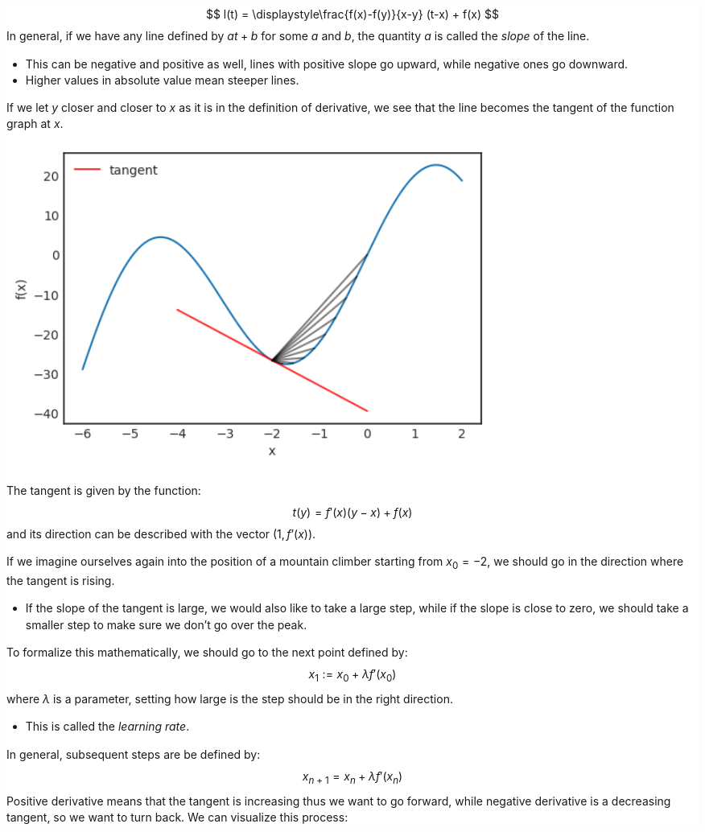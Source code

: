 $$
l(t) = \displaystyle\frac{f(x)-f(y)}{x-y} (t-x) + f(x)
$$
In general, if we have any line defined by $at + b$ for some $a$ and $b$, the quantity $a$ is called the *slope* of the line.

- This can be negative and positive as well, lines with positive slope go upward, while negative ones go downward.
- Higher values in absolute value mean steeper lines.

If we let $y$ closer and closer to $x$ as it is in the definition of derivative, we see that the line becomes the tangent of the function graph at $x$.

<img src="./IMG/func-graph-04.png" width=600>

The tangent is given by the function:
$$
t(y) = f'(x)(y-x) + f(x)
$$
and its direction can be described with the vector $(1, f’(x))$.

If we imagine ourselves again into the position of a mountain climber starting from $x_0 = -2$, we should go in the direction where the tangent is rising.

- If the slope of the tangent is large, we would also like to take a large step, while if the slope is close to zero, we should take a smaller step to make sure we don’t go over the peak.

To formalize this mathematically, we should go to the next point defined by:
$$
x_1 := x_0 + \lambda f'(x_0)
$$
where $\lambda$ is a parameter, setting how large is the step should be in the right direction.

- This is called the *learning rate*.

In general, subsequent steps are be defined by:
$$
x_{n+1} = x_n + \lambda f'(x_n)
$$
Positive derivative means that the tangent is increasing thus we want to go forward, while negative derivative is a decreasing tangent, so we want to turn back. We can visualize this process:
